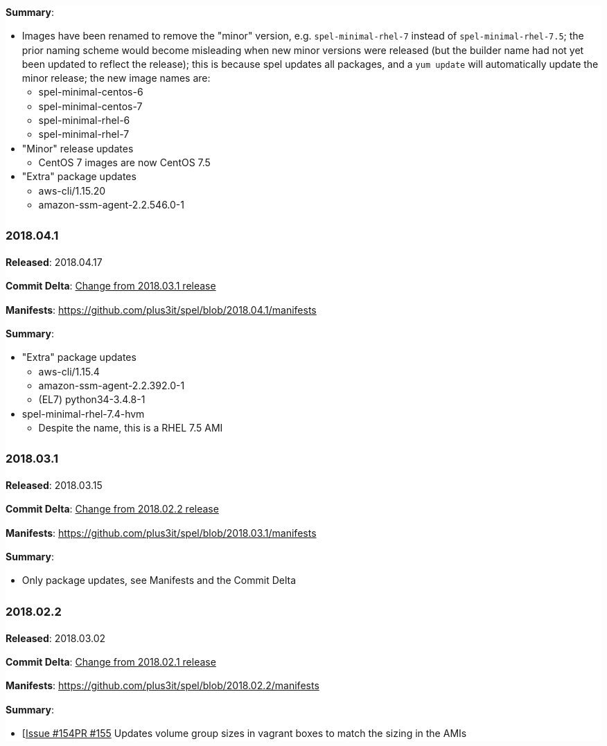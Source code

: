 **Summary**:

*   Images have been renamed to remove the "minor" version, e.g.
    `spel-minimal-rhel-7` instead of `spel-minimal-rhel-7.5`; the prior naming
    scheme would become misleading when new minor versions were released
    (but the builder name had not yet been updated to reflect the release);
    this is because spel updates all packages, and a `yum update` will
    automatically update the minor release; the new image names are:
    -   spel-minimal-centos-6
    -   spel-minimal-centos-7
    -   spel-minimal-rhel-6
    -   spel-minimal-rhel-7
*   "Minor" release updates
    -   CentOS 7 images are now CentOS 7.5
*   "Extra" package updates
    -   aws-cli/1.15.20
    -   amazon-ssm-agent-2.2.546.0-1

### 2018.04.1

**Released**: 2018.04.17

**Commit Delta**: [Change from 2018.03.1 release](https://github.com/plus3it/spel/compare/2018.03.1...2018.04.1)

**Manifests**: <https://github.com/plus3it/spel/blob/2018.04.1/manifests>

**Summary**:

*   "Extra" package updates
    -   aws-cli/1.15.4
    -   amazon-ssm-agent-2.2.392.0-1
    -   (EL7) python34-3.4.8-1
*   spel-minimal-rhel-7.4-hvm
    -   Despite the name, this is a RHEL 7.5 AMI

### 2018.03.1

**Released**: 2018.03.15

**Commit Delta**: [Change from 2018.02.2 release](https://github.com/plus3it/spel/compare/2018.02.2...2018.03.1)

**Manifests**: <https://github.com/plus3it/spel/blob/2018.03.1/manifests>

**Summary**:

*   Only package updates, see Manifests and the Commit Delta

### 2018.02.2

**Released**: 2018.03.02

**Commit Delta**: [Change from 2018.02.1 release](https://github.com/plus3it/spel/compare/2018.02.1...2018.02.2)

**Manifests**: <https://github.com/plus3it/spel/blob/2018.02.2/manifests>

**Summary**:

*   [[Issue #154][154][PR #155][155] Updates volume group sizes in vagrant
    boxes to match the sizing in the AMIs

[154]: https://github.com/plus3it/spel/issues/154
[155]: https://github.com/plus3it/spel/issues/155
